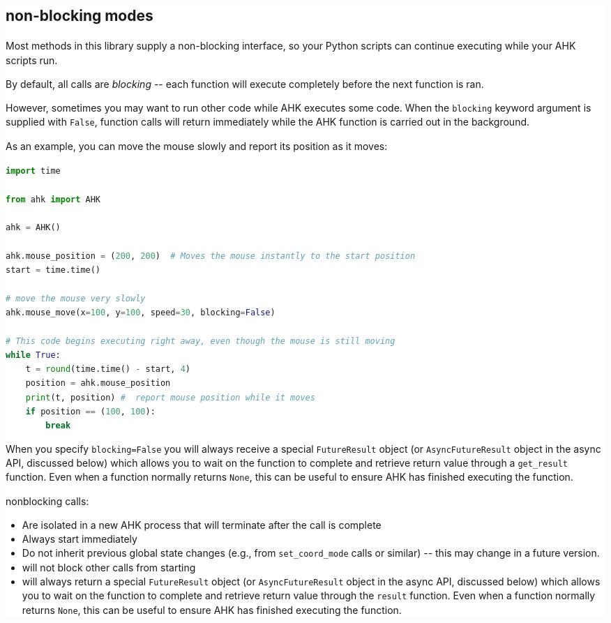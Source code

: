 ## non-blocking modes

Most methods in this library supply a non-blocking interface, so your Python scripts can continue executing while
your AHK scripts run.

By default, all calls are _blocking_ -- each function will execute completely before the next function is ran.

However, sometimes you may want to run other code while AHK executes some code.  When the `blocking` keyword
argument is supplied with `False`, function calls will return immediately while the AHK function is carried out
in the background.


As an example, you can move the mouse slowly and report its position as it moves:

```python
import time

from ahk import AHK

ahk = AHK()

ahk.mouse_position = (200, 200)  # Moves the mouse instantly to the start position
start = time.time()

# move the mouse very slowly
ahk.mouse_move(x=100, y=100, speed=30, blocking=False)

# This code begins executing right away, even though the mouse is still moving
while True:
    t = round(time.time() - start, 4)
    position = ahk.mouse_position
    print(t, position) #  report mouse position while it moves
    if position == (100, 100):
        break
```


When you specify `blocking=False` you will always receive a special `FutureResult` object (or `AsyncFutureResult` object in the async API, discussed below)
which allows you to wait on the function to complete and retrieve return value through a `get_result` function. Even
when a function normally returns `None`, this can be useful to ensure AHK has finished executing the function.

nonblocking calls:

- Are isolated in a new AHK process that will terminate after the call is complete
- Always start immediately
- Do not inherit previous global state changes (e.g., from `set_coord_mode` calls or similar) -- this may change in a future version.
- will not block other calls from starting
- will always return a special `FutureResult` object (or `AsyncFutureResult` object in the async API, discussed below)
which allows you to wait on the function to complete and retrieve return value through the `result` function. Even
when a function normally returns `None`, this can be useful to ensure AHK has finished executing the function.
